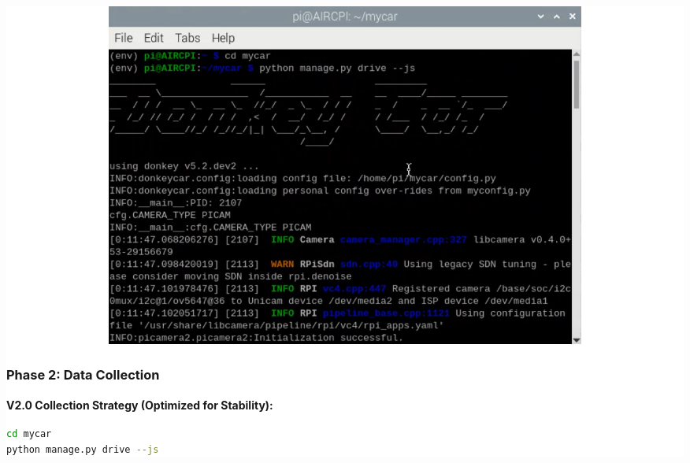 <div align="center">
  <img src="./Screenshot%202025-07-06%20143555.png" alt="Terminal Output" width="600">
</div>

### Phase 2: Data Collection

**V2.0 Collection Strategy (Optimized for Stability):**
```bash
cd mycar
python manage.py drive --js
```

<div align="center">